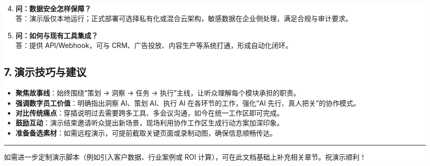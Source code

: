 4. **问：数据安全怎样保障？**  
   答：演示版仅本地运行；正式部署可选择私有化或混合云架构，敏感数据在企业侧处理，满足合规与审计要求。

5. **问：如何与现有工具集成？**  
   答：提供 API/Webhook，可与 CRM、广告投放、内容生产等系统打通，形成自动化闭环。

## 7. 演示技巧与建议
- **聚焦故事线**：始终围绕“策划 → 洞察 → 任务 → 执行”主线，让听众理解每个模块承担的职责。
- **强调数字员工价值**：明确指出洞察 AI、策划 AI、执行 AI 在各环节的工作，强化“AI 先行、真人把关”的协作模式。
- **对比传统痛点**：穿插说明过去需要跨多工具、多会议沟通，如今在统一工作区即可完成。
- **鼓励互动**：演示结束邀请听众提出新场景，现场利用协作工作区生成行动方案加深印象。
- **准备备选素材**：如需远程演示，可提前截取关键页面或录制动图，确保信息顺畅传达。

---

如需进一步定制演示脚本（例如引入客户数据、行业案例或 ROI 计算），可在此文档基础上补充相关章节。祝演示顺利！
